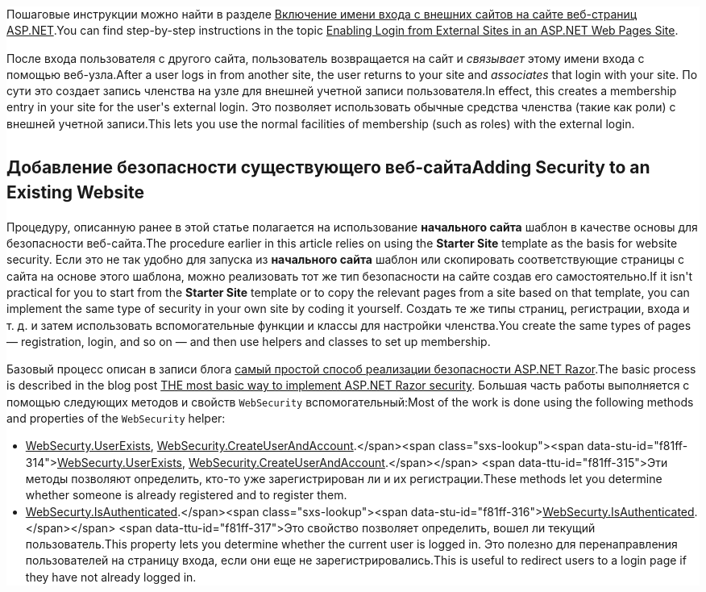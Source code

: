 <span data-ttu-id="f81ff-304">Пошаговые инструкции можно найти в разделе [Включение имени входа с внешних сайтов на сайте веб-страниц ASP.NET](https://go.microsoft.com/fwlink/?LinkId=251969).</span><span class="sxs-lookup"><span data-stu-id="f81ff-304">You can find step-by-step instructions in the topic [Enabling Login from External Sites in an ASP.NET Web Pages Site](https://go.microsoft.com/fwlink/?LinkId=251969).</span></span>

<span data-ttu-id="f81ff-305">После входа пользователя с другого сайта, пользователь возвращается на сайт и *связывает* этому имени входа с помощью веб-узла.</span><span class="sxs-lookup"><span data-stu-id="f81ff-305">After a user logs in from another site, the user returns to your site and *associates* that login with your site.</span></span> <span data-ttu-id="f81ff-306">По сути это создает запись членства на узле для внешней учетной записи пользователя.</span><span class="sxs-lookup"><span data-stu-id="f81ff-306">In effect, this creates a membership entry in your site for the user's external login.</span></span> <span data-ttu-id="f81ff-307">Это позволяет использовать обычные средства членства (такие как роли) с внешней учетной записи.</span><span class="sxs-lookup"><span data-stu-id="f81ff-307">This lets you use the normal facilities of membership (such as roles) with the external login.</span></span>

## <a name="adding-security-to-an-existing-website"></a><span data-ttu-id="f81ff-308">Добавление безопасности существующего веб-сайта</span><span class="sxs-lookup"><span data-stu-id="f81ff-308">Adding Security to an Existing Website</span></span>

<span data-ttu-id="f81ff-309">Процедуру, описанную ранее в этой статье полагается на использование **начального сайта** шаблон в качестве основы для безопасности веб-сайта.</span><span class="sxs-lookup"><span data-stu-id="f81ff-309">The procedure earlier in this article relies on using the **Starter Site** template as the basis for website security.</span></span> <span data-ttu-id="f81ff-310">Если это не так удобно для запуска из **начального сайта** шаблон или скопировать соответствующие страницы с сайта на основе этого шаблона, можно реализовать тот же тип безопасности на сайте создав его самостоятельно.</span><span class="sxs-lookup"><span data-stu-id="f81ff-310">If it isn't practical for you to start from the **Starter Site** template or to copy the relevant pages from a site based on that template, you can implement the same type of security in your own site by coding it yourself.</span></span> <span data-ttu-id="f81ff-311">Создать те же типы страниц, регистрации, входа и т. д. и затем использовать вспомогательные функции и классы для настройки членства.</span><span class="sxs-lookup"><span data-stu-id="f81ff-311">You create the same types of pages — registration, login, and so on — and then use helpers and classes to set up membership.</span></span>

<span data-ttu-id="f81ff-312">Базовый процесс описан в записи блога [самый простой способ реализации безопасности ASP.NET Razor](http://mikepope.com/blog/DisplayBlog.aspx?permalink=2240).</span><span class="sxs-lookup"><span data-stu-id="f81ff-312">The basic process is described in the blog post [THE most basic way to implement ASP.NET Razor security](http://mikepope.com/blog/DisplayBlog.aspx?permalink=2240).</span></span> <span data-ttu-id="f81ff-313">Большая часть работы выполняется с помощью следующих методов и свойств `WebSecurity` вспомогательный:</span><span class="sxs-lookup"><span data-stu-id="f81ff-313">Most of the work is done using the following methods and properties of the `WebSecurity` helper:</span></span>

- <span data-ttu-id="f81ff-314">[WebSecurty.UserExists](https://msdn.microsoft.com/library/webmatrix.webdata.websecurity.userexists(v=vs.99).aspx), [WebSecurity.CreateUserAndAccount](https://msdn.microsoft.com/library/webmatrix.webdata.websecurity.createuserandaccount(v=vs.99).aspx).</span><span class="sxs-lookup"><span data-stu-id="f81ff-314">[WebSecurty.UserExists](https://msdn.microsoft.com/library/webmatrix.webdata.websecurity.userexists(v=vs.99).aspx), [WebSecurity.CreateUserAndAccount](https://msdn.microsoft.com/library/webmatrix.webdata.websecurity.createuserandaccount(v=vs.99).aspx).</span></span> <span data-ttu-id="f81ff-315">Эти методы позволяют определить, кто-то уже зарегистрирован ли и их регистрации.</span><span class="sxs-lookup"><span data-stu-id="f81ff-315">These methods let you determine whether someone is already registered and to register them.</span></span>
- <span data-ttu-id="f81ff-316">[WebSecurty.IsAuthenticated](https://msdn.microsoft.com/library/webmatrix.webdata.websecurity.isauthenticated(v=vs.99).aspx).</span><span class="sxs-lookup"><span data-stu-id="f81ff-316">[WebSecurty.IsAuthenticated](https://msdn.microsoft.com/library/webmatrix.webdata.websecurity.isauthenticated(v=vs.99).aspx).</span></span> <span data-ttu-id="f81ff-317">Это свойство позволяет определить, вошел ли текущий пользователь.</span><span class="sxs-lookup"><span data-stu-id="f81ff-317">This property lets you determine whether the current user is logged in.</span></span> <span data-ttu-id="f81ff-318">Это полезно для перенаправления пользователей на страницу входа, если они еще не зарегистрировались.</span><span class="sxs-lookup"><span data-stu-id="f81ff-318">This is useful to redirect users to a login page if they have not already logged in.</span></span>